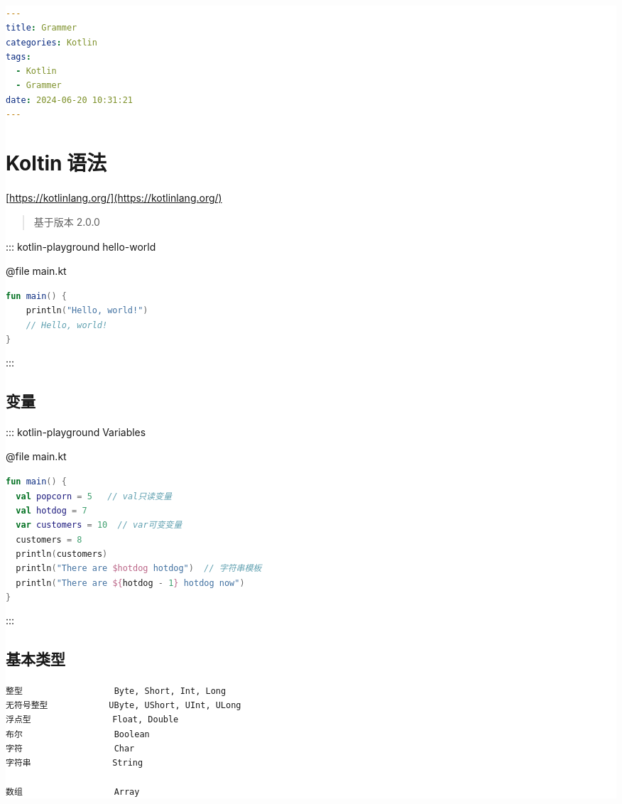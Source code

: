 ```yaml
---
title: Grammer
categories: Kotlin
tags:
  - Kotlin
  - Grammer
date: 2024-06-20 10:31:21
---
```


# Koltin 语法

[https://kotlinlang.org/](https://kotlinlang.org/)

> 基于版本 2.0.0

::: kotlin-playground hello-world

@file main.kt

```kotlin
fun main() {
    println("Hello, world!")
    // Hello, world!
}
```

:::

## 变量

::: kotlin-playground Variables

@file main.kt

```kotlin
fun main() {
  val popcorn = 5   // val只读变量
  val hotdog = 7
  var customers = 10  // var可变变量
  customers = 8
  println(customers)
  println("There are $hotdog hotdog")  // 字符串模板
  println("There are ${hotdog - 1} hotdog now")
}
```

:::

## 基本类型

```
整型                  Byte, Short, Int, Long
无符号整型            UByte, UShort, UInt, ULong
浮点型                Float, Double
布尔                  Boolean
字符                  Char
字符串                String

数组                  Array
```

